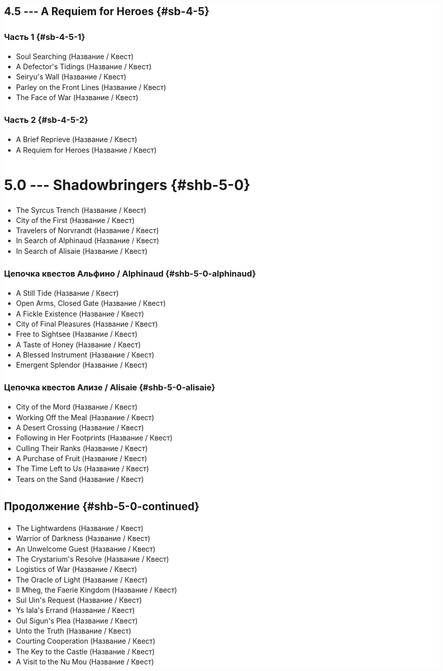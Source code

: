 ## 4.5 --- A Requiem for Heroes {#sb-4-5}

### Часть 1 {#sb-4-5-1}

* Soul Searching (Название / Квест)
* A Defector's Tidings (Название / Квест)
* Seiryu's Wall (Название / Квест)
* Parley on the Front Lines (Название / Квест)
* The Face of War (Название / Квест)

### Часть 2 {#sb-4-5-2}

* A Brief Reprieve (Название / Квест)
* A Requiem for Heroes (Название / Квест)

# 5.0 --- Shadowbringers {#shb-5-0}

* The Syrcus Trench (Название / Квест)
* City of the First (Название / Квест)
* Travelers of Norvrandt (Название / Квест)
* In Search of Alphinaud (Название / Квест)
* In Search of Alisaie (Название / Квест)

### Цепочка квестов Альфино / Alphinaud {#shb-5-0-alphinaud}

* A Still Tide (Название / Квест)
* Open Arms, Closed Gate (Название / Квест)
* A Fickle Existence (Название / Квест)
* City of Final Pleasures (Название / Квест)
* Free to Sightsee (Название / Квест)
* A Taste of Honey (Название / Квест)
* A Blessed Instrument (Название / Квест)
* Emergent Splendor (Название / Квест)

### Цепочка квестов Ализе / Alisaie {#shb-5-0-alisaie}

* City of the Mord (Название / Квест)
* Working Off the Meal (Название / Квест)
* A Desert Crossing (Название / Квест)
* Following in Her Footprints (Название / Квест)
* Culling Their Ranks (Название / Квест)
* A Purchase of Fruit (Название / Квест)
* The Time Left to Us (Название / Квест)
* Tears on the Sand (Название / Квест)

## Продолжение {#shb-5-0-continued}

* The Lightwardens (Название / Квест)
* Warrior of Darkness (Название / Квест)
* An Unwelcome Guest (Название / Квест)
* The Crystarium's Resolve (Название / Квест)
* Logistics of War (Название / Квест)
* The Oracle of Light (Название / Квест)
* Il Mheg, the Faerie Kingdom (Название / Квест)
* Sul Uin's Request (Название / Квест)
* Ys Iala's Errand (Название / Квест)
* Oul Sigun's Plea (Название / Квест)
* Unto the Truth (Название / Квест)
* Courting Cooperation (Название / Квест)
* The Key to the Castle (Название / Квест)
* A Visit to the Nu Mou (Название / Квест)